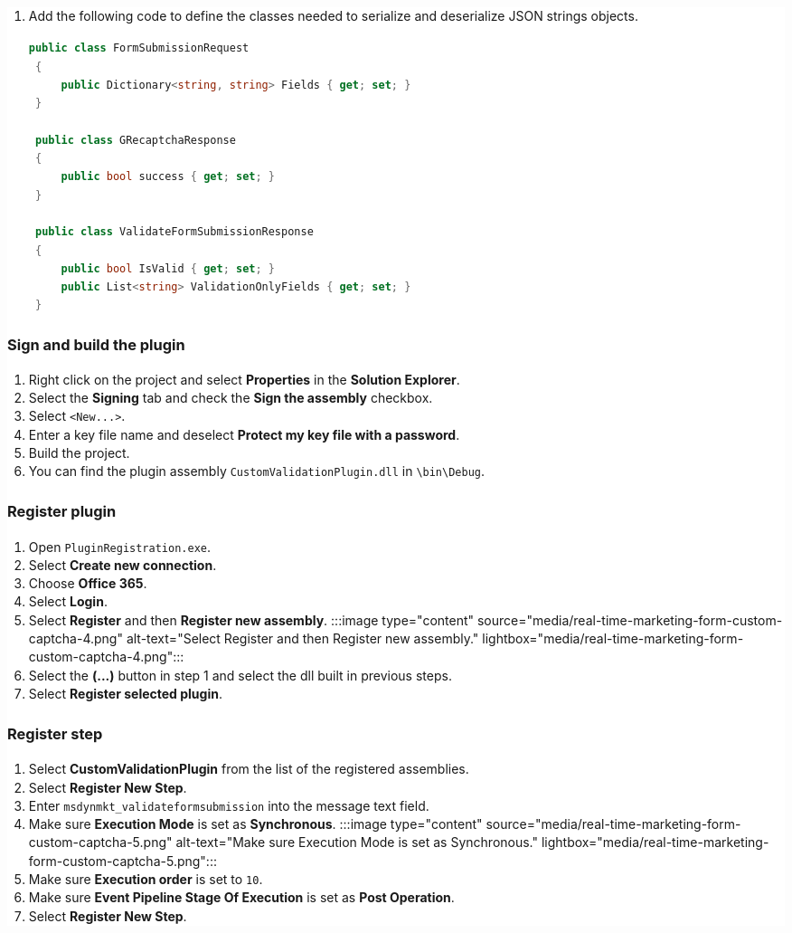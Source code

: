 1. Add the following code to define the classes needed to serialize and deserialize JSON strings objects.

    ```cs
    public class FormSubmissionRequest
     {
         public Dictionary<string, string> Fields { get; set; }
     }
    
     public class GRecaptchaResponse
     {
         public bool success { get; set; }
     }
    
     public class ValidateFormSubmissionResponse
     {
         public bool IsValid { get; set; }
         public List<string> ValidationOnlyFields { get; set; }
     }
    ```

### Sign and build the plugin

1. Right click on the project and select **Properties** in the **Solution Explorer**.
1. Select the **Signing** tab and check the **Sign the assembly** checkbox.
1. Select `<New...>`.
1. Enter a key file name and deselect **Protect my key file with a password**.
1. Build the project.
1. You can find the plugin assembly `CustomValidationPlugin.dll` in `\bin\Debug`.

### Register plugin

1. Open `PluginRegistration.exe`.
1. Select **Create new connection**.
1. Choose **Office 365**.
1. Select **Login**.
1. Select **Register** and then **Register new assembly**.
    :::image type="content" source="media/real-time-marketing-form-custom-captcha-4.png" alt-text="Select Register and then Register new assembly." lightbox="media/real-time-marketing-form-custom-captcha-4.png":::
1. Select the **(...)** button in step 1 and select the dll built in previous steps.
1. Select **Register selected plugin**.

### Register step

1. Select **CustomValidationPlugin** from the list of the registered assemblies.
1. Select **Register New Step**.
1. Enter `msdynmkt_validateformsubmission` into the message text field.
1. Make sure **Execution Mode** is set as **Synchronous**.
    :::image type="content" source="media/real-time-marketing-form-custom-captcha-5.png" alt-text="Make sure Execution Mode is set as Synchronous." lightbox="media/real-time-marketing-form-custom-captcha-5.png":::
1. Make sure **Execution order** is set to `10`.
1. Make sure **Event Pipeline Stage Of Execution** is set as **Post Operation**.
1. Select **Register New Step**.
